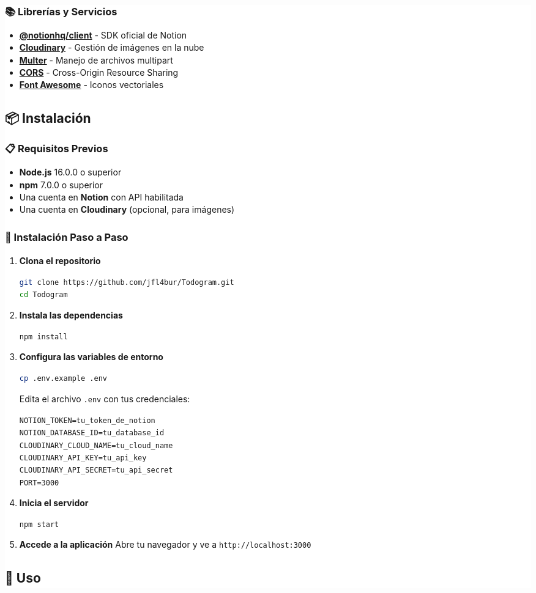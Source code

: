 ### 📚 Librerías y Servicios

- **[@notionhq/client](https://github.com/makenotion/notion-sdk-js)** - SDK oficial de Notion
- **[Cloudinary](https://cloudinary.com/)** - Gestión de imágenes en la nube
- **[Multer](https://github.com/expressjs/multer)** - Manejo de archivos multipart
- **[CORS](https://github.com/expressjs/cors)** - Cross-Origin Resource Sharing
- **[Font Awesome](https://fontawesome.com/)** - Iconos vectoriales

## 📦 Instalación

### 📋 Requisitos Previos

- **Node.js** 16.0.0 o superior
- **npm** 7.0.0 o superior
- Una cuenta en **Notion** con API habilitada
- Una cuenta en **Cloudinary** (opcional, para imágenes)

### 🔧 Instalación Paso a Paso

1. **Clona el repositorio**
   ```bash
   git clone https://github.com/jfl4bur/Todogram.git
   cd Todogram
   ```

2. **Instala las dependencias**
   ```bash
   npm install
   ```

3. **Configura las variables de entorno**
   ```bash
   cp .env.example .env
   ```
   
   Edita el archivo `.env` con tus credenciales:
   ```env
   NOTION_TOKEN=tu_token_de_notion
   NOTION_DATABASE_ID=tu_database_id
   CLOUDINARY_CLOUD_NAME=tu_cloud_name
   CLOUDINARY_API_KEY=tu_api_key
   CLOUDINARY_API_SECRET=tu_api_secret
   PORT=3000
   ```

4. **Inicia el servidor**
   ```bash
   npm start
   ```

5. **Accede a la aplicación**
   Abre tu navegador y ve a `http://localhost:3000`

## 🚀 Uso
